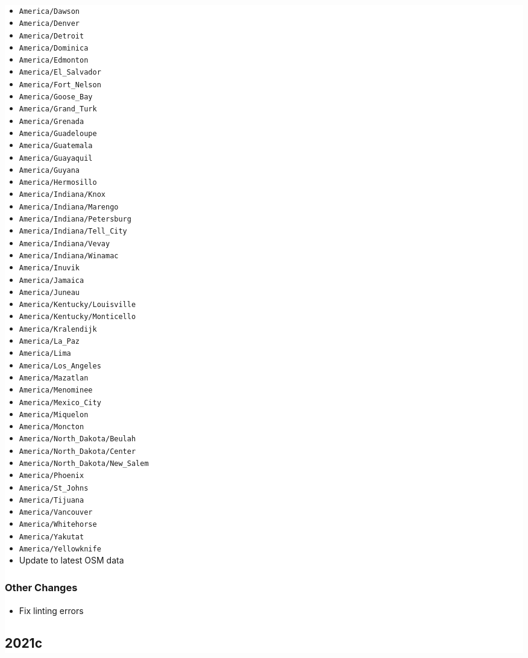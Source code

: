   * `America/Dawson`
  * `America/Denver`
  * `America/Detroit`
  * `America/Dominica`
  * `America/Edmonton`
  * `America/El_Salvador`
  * `America/Fort_Nelson`
  * `America/Goose_Bay`
  * `America/Grand_Turk`
  * `America/Grenada`
  * `America/Guadeloupe`
  * `America/Guatemala`
  * `America/Guayaquil`
  * `America/Guyana`
  * `America/Hermosillo`
  * `America/Indiana/Knox`
  * `America/Indiana/Marengo`
  * `America/Indiana/Petersburg`
  * `America/Indiana/Tell_City`
  * `America/Indiana/Vevay`
  * `America/Indiana/Winamac`
  * `America/Inuvik`
  * `America/Jamaica`
  * `America/Juneau`
  * `America/Kentucky/Louisville`
  * `America/Kentucky/Monticello`
  * `America/Kralendijk`
  * `America/La_Paz`
  * `America/Lima`
  * `America/Los_Angeles`
  * `America/Mazatlan`
  * `America/Menominee`
  * `America/Mexico_City`
  * `America/Miquelon`
  * `America/Moncton`
  * `America/North_Dakota/Beulah`
  * `America/North_Dakota/Center`
  * `America/North_Dakota/New_Salem`
  * `America/Phoenix`
  * `America/St_Johns`
  * `America/Tijuana`
  * `America/Vancouver`
  * `America/Whitehorse`
  * `America/Yakutat`
  * `America/Yellowknife`
* Update to latest OSM data

### Other Changes

* Fix linting errors

## 2021c
